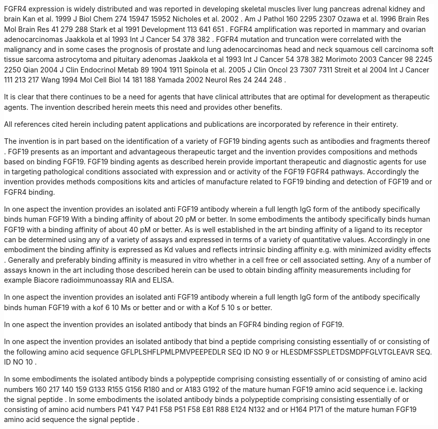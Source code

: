 FGFR4 expression is widely distributed and was reported in developing skeletal muscles liver lung pancreas adrenal kidney and brain Kan et al. 1999 J Biol Chem 274 15947 15952 Nicholes et al. 2002 . Am J Pathol 160 2295 2307 Ozawa et al. 1996 Brain Res Mol Brain Res 41 279 288 Stark et al 1991 Development 113 641 651 . FGFR4 amplification was reported in mammary and ovarian adenocarcinomas Jaakkola et al 1993 Int J Cancer 54 378 382 . FGFR4 mutation and truncation were correlated with the malignancy and in some cases the prognosis of prostate and lung adenocarcinomas head and neck squamous cell carcinoma soft tissue sarcoma astrocytoma and pituitary adenomas Jaakkola et al 1993 Int J Cancer 54 378 382 Morimoto 2003 Cancer 98 2245 2250 Qian 2004 J Clin Endocrinol Metab 89 1904 1911 Spinola et al. 2005 J Clin Oncol 23 7307 7311 Streit et al 2004 Int J Cancer 111 213 217 Wang 1994 Mol Cell Biol 14 181 188 Yamada 2002 Neurol Res 24 244 248 .

It is clear that there continues to be a need for agents that have clinical attributes that are optimal for development as therapeutic agents. The invention described herein meets this need and provides other benefits.

All references cited herein including patent applications and publications are incorporated by reference in their entirety.

The invention is in part based on the identification of a variety of FGF19 binding agents such as antibodies and fragments thereof . FGF19 presents as an important and advantageous therapeutic target and the invention provides compositions and methods based on binding FGF19. FGF19 binding agents as described herein provide important therapeutic and diagnostic agents for use in targeting pathological conditions associated with expression and or activity of the FGF19 FGFR4 pathways. Accordingly the invention provides methods compositions kits and articles of manufacture related to FGF19 binding and detection of FGF19 and or FGFR4 binding.

In one aspect the invention provides an isolated anti FGF19 antibody wherein a full length IgG form of the antibody specifically binds human FGF19 With a binding affinity of about 20 pM or better. In some embodiments the antibody specifically binds human FGF19 with a binding affinity of about 40 pM or better. As is well established in the art binding affinity of a ligand to its receptor can be determined using any of a variety of assays and expressed in terms of a variety of quantitative values. Accordingly in one embodiment the binding affinity is expressed as Kd values and reflects intrinsic binding affinity e.g. with minimized avidity effects . Generally and preferably binding affinity is measured in vitro whether in a cell free or cell associated setting. Any of a number of assays known in the art including those described herein can be used to obtain binding affinity measurements including for example Biacore radioimmunoassay RIA and ELISA.

In one aspect the invention provides an isolated anti FGF19 antibody wherein a full length IgG form of the antibody specifically binds human FGF19 with a kof 6 10 Ms or better and or with a Kof 5 10 s or better.

In one aspect the invention provides an isolated antibody that binds an FGFR4 binding region of FGF19.

In one aspect the invention provides an isolated antibody that bind a peptide comprising consisting essentially of or consisting of the following amino acid sequence GFLPLSHFLPMLPMVPEEPEDLR SEQ ID NO 9 or HLESDMFSSPLETDSMDPFGLVTGLEAVR SEQ. ID NO 10 .

In some embodiments the isolated antibody binds a polypeptide comprising consisting essentially of or consisting of amino acid numbers 160 217 140 159 G133 R155 G156 R180 and or A183 G192 of the mature human FGF19 amino acid sequence i.e. lacking the signal peptide . In some embodiments the isolated antibody binds a polypeptide comprising consisting essentially of or consisting of amino acid numbers P41 Y47 P41 F58 P51 F58 E81 R88 E124 N132 and or H164 P171 of the mature human FGF19 amino acid sequence the signal peptide .
